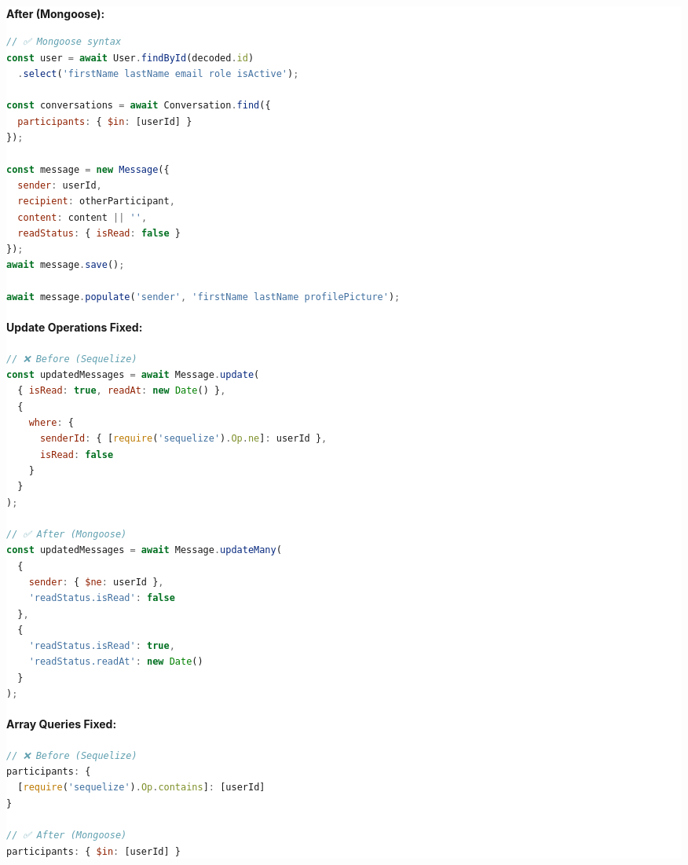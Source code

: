 **After (Mongoose):**
```javascript
// ✅ Mongoose syntax
const user = await User.findById(decoded.id)
  .select('firstName lastName email role isActive');

const conversations = await Conversation.find({
  participants: { $in: [userId] }
});

const message = new Message({
  sender: userId,
  recipient: otherParticipant,
  content: content || '',
  readStatus: { isRead: false }
});
await message.save();

await message.populate('sender', 'firstName lastName profilePicture');
```

#### **Update Operations Fixed:**
```javascript
// ❌ Before (Sequelize)
const updatedMessages = await Message.update(
  { isRead: true, readAt: new Date() },
  { 
    where: {
      senderId: { [require('sequelize').Op.ne]: userId },
      isRead: false
    }
  }
);

// ✅ After (Mongoose)
const updatedMessages = await Message.updateMany(
  {
    sender: { $ne: userId },
    'readStatus.isRead': false
  },
  { 
    'readStatus.isRead': true, 
    'readStatus.readAt': new Date() 
  }
);
```

#### **Array Queries Fixed:**
```javascript
// ❌ Before (Sequelize)
participants: {
  [require('sequelize').Op.contains]: [userId]
}

// ✅ After (Mongoose)
participants: { $in: [userId] }
```
